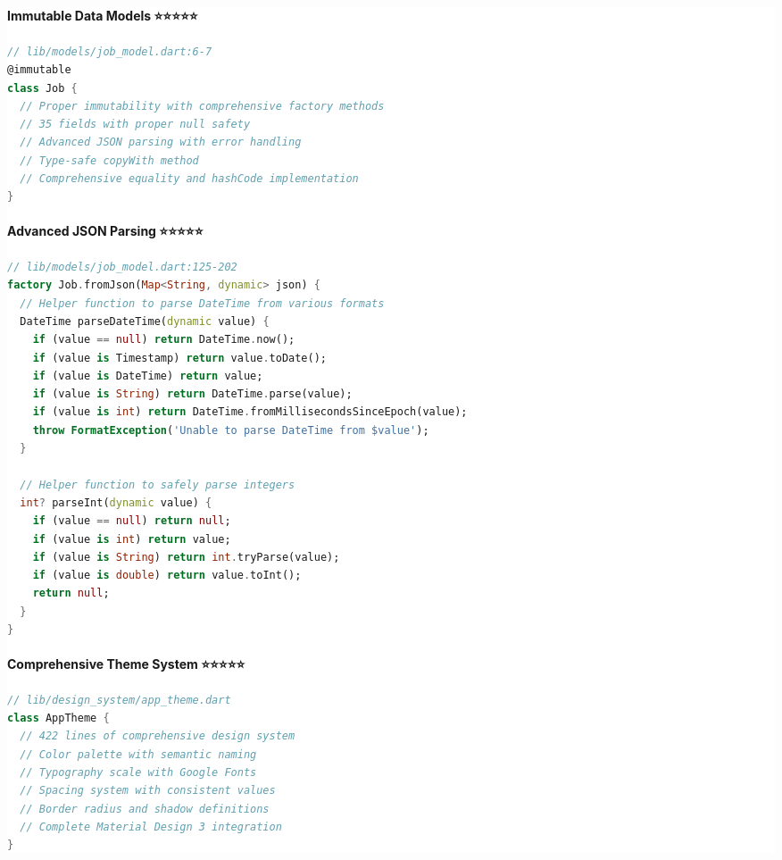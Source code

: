 #### **Immutable Data Models** ⭐⭐⭐⭐⭐

```dart
// lib/models/job_model.dart:6-7
@immutable
class Job {
  // Proper immutability with comprehensive factory methods
  // 35 fields with proper null safety
  // Advanced JSON parsing with error handling
  // Type-safe copyWith method
  // Comprehensive equality and hashCode implementation
}
```

#### **Advanced JSON Parsing** ⭐⭐⭐⭐⭐

```dart
// lib/models/job_model.dart:125-202
factory Job.fromJson(Map<String, dynamic> json) {
  // Helper function to parse DateTime from various formats
  DateTime parseDateTime(dynamic value) {
    if (value == null) return DateTime.now();
    if (value is Timestamp) return value.toDate();
    if (value is DateTime) return value;
    if (value is String) return DateTime.parse(value);
    if (value is int) return DateTime.fromMillisecondsSinceEpoch(value);
    throw FormatException('Unable to parse DateTime from $value');
  }

  // Helper function to safely parse integers
  int? parseInt(dynamic value) {
    if (value == null) return null;
    if (value is int) return value;
    if (value is String) return int.tryParse(value);
    if (value is double) return value.toInt();
    return null;
  }
}
```

#### **Comprehensive Theme System** ⭐⭐⭐⭐⭐

```dart
// lib/design_system/app_theme.dart
class AppTheme {
  // 422 lines of comprehensive design system
  // Color palette with semantic naming
  // Typography scale with Google Fonts
  // Spacing system with consistent values
  // Border radius and shadow definitions
  // Complete Material Design 3 integration
}
```
